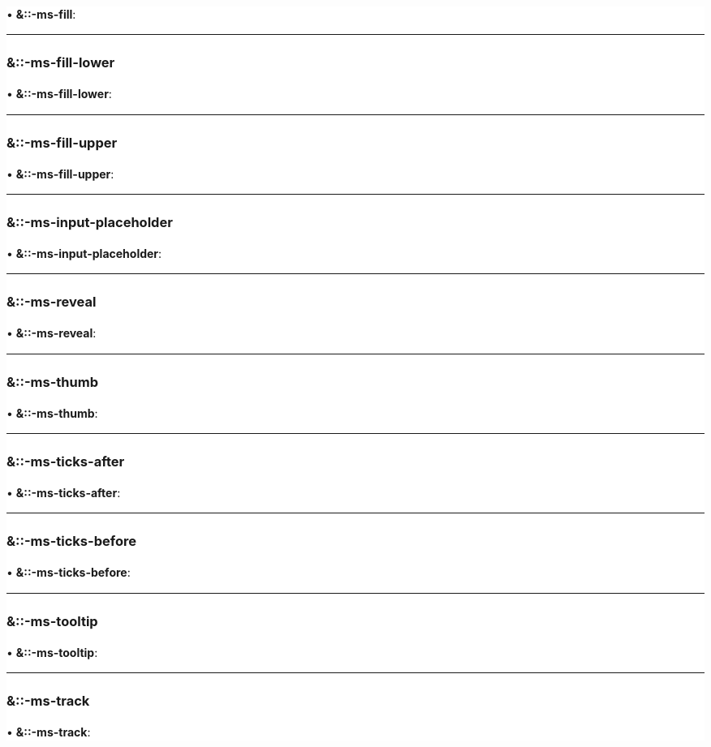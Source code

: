 • **&::-ms-fill**: 

___

### &amp;::-ms-fill-lower

• **&::-ms-fill-lower**: 

___

### &amp;::-ms-fill-upper

• **&::-ms-fill-upper**: 

___

### &amp;::-ms-input-placeholder

• **&::-ms-input-placeholder**: 

___

### &amp;::-ms-reveal

• **&::-ms-reveal**: 

___

### &amp;::-ms-thumb

• **&::-ms-thumb**: 

___

### &amp;::-ms-ticks-after

• **&::-ms-ticks-after**: 

___

### &amp;::-ms-ticks-before

• **&::-ms-ticks-before**: 

___

### &amp;::-ms-tooltip

• **&::-ms-tooltip**: 

___

### &amp;::-ms-track

• **&::-ms-track**: 
